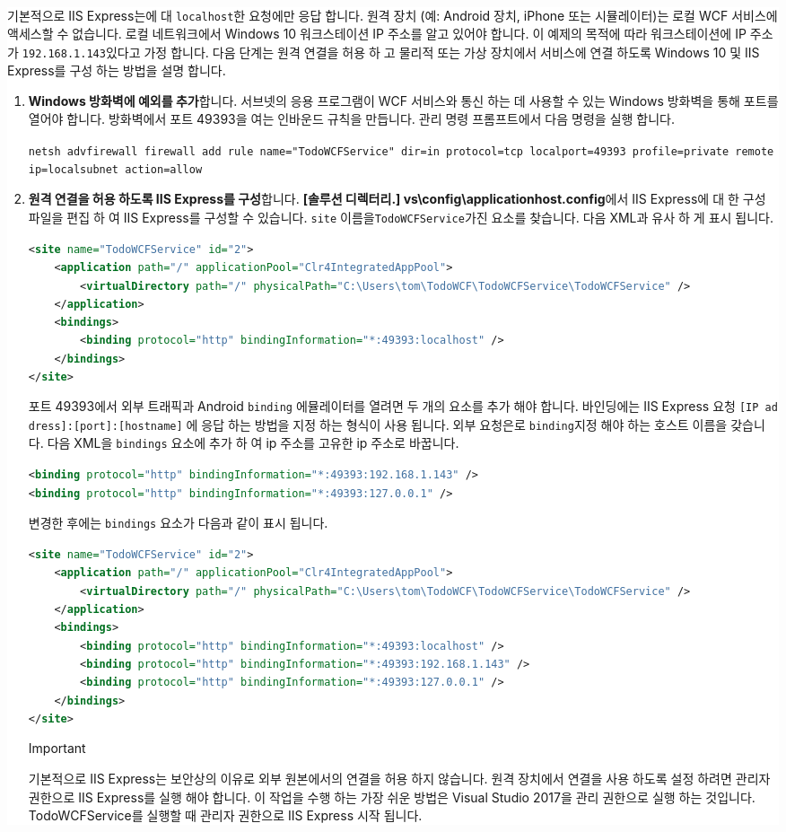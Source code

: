 기본적으로 IIS Express는에 대 `localhost`한 요청에만 응답 합니다. 원격 장치 (예: Android 장치, iPhone 또는 시뮬레이터)는 로컬 WCF 서비스에 액세스할 수 없습니다. 로컬 네트워크에서 Windows 10 워크스테이션 IP 주소를 알고 있어야 합니다. 이 예제의 목적에 따라 워크스테이션에 IP 주소가 `192.168.1.143`있다고 가정 합니다. 다음 단계는 원격 연결을 허용 하 고 물리적 또는 가상 장치에서 서비스에 연결 하도록 Windows 10 및 IIS Express를 구성 하는 방법을 설명 합니다.

1. **Windows 방화벽에 예외를 추가**합니다. 서브넷의 응용 프로그램이 WCF 서비스와 통신 하는 데 사용할 수 있는 Windows 방화벽을 통해 포트를 열어야 합니다. 방화벽에서 포트 49393을 여는 인바운드 규칙을 만듭니다. 관리 명령 프롬프트에서 다음 명령을 실행 합니다.
    ```
    netsh advfirewall firewall add rule name="TodoWCFService" dir=in protocol=tcp localport=49393 profile=private remoteip=localsubnet action=allow
    ```

1. **원격 연결을 허용 하도록 IIS Express를 구성**합니다. **[솔루션 디렉터리\.] vs\config\applicationhost.config**에서 IIS Express에 대 한 구성 파일을 편집 하 여 IIS Express를 구성할 수 있습니다. `site` 이름을`TodoWCFService`가진 요소를 찾습니다. 다음 XML과 유사 하 게 표시 됩니다.

    ```xml
    <site name="TodoWCFService" id="2">
        <application path="/" applicationPool="Clr4IntegratedAppPool">
            <virtualDirectory path="/" physicalPath="C:\Users\tom\TodoWCF\TodoWCFService\TodoWCFService" />
        </application>
        <bindings>
            <binding protocol="http" bindingInformation="*:49393:localhost" />
        </bindings>
    </site>
    ```

    포트 49393에서 외부 트래픽과 Android `binding` 에뮬레이터를 열려면 두 개의 요소를 추가 해야 합니다. 바인딩에는 IIS Express 요청 `[IP address]:[port]:[hostname]` 에 응답 하는 방법을 지정 하는 형식이 사용 됩니다. 외부 요청은로 `binding`지정 해야 하는 호스트 이름을 갖습니다. 다음 XML을 `bindings` 요소에 추가 하 여 ip 주소를 고유한 ip 주소로 바꿉니다.

    ```xml
    <binding protocol="http" bindingInformation="*:49393:192.168.1.143" />
    <binding protocol="http" bindingInformation="*:49393:127.0.0.1" />
    ```

    변경한 후에는 `bindings` 요소가 다음과 같이 표시 됩니다.

    ```xml
    <site name="TodoWCFService" id="2">
        <application path="/" applicationPool="Clr4IntegratedAppPool">
            <virtualDirectory path="/" physicalPath="C:\Users\tom\TodoWCF\TodoWCFService\TodoWCFService" />
        </application>
        <bindings>
            <binding protocol="http" bindingInformation="*:49393:localhost" />
            <binding protocol="http" bindingInformation="*:49393:192.168.1.143" />
            <binding protocol="http" bindingInformation="*:49393:127.0.0.1" />
        </bindings>
    </site>
    ```

    >[!IMPORTANT]
    >기본적으로 IIS Express는 보안상의 이유로 외부 원본에서의 연결을 허용 하지 않습니다. 원격 장치에서 연결을 사용 하도록 설정 하려면 관리자 권한으로 IIS Express를 실행 해야 합니다. 이 작업을 수행 하는 가장 쉬운 방법은 Visual Studio 2017을 관리 권한으로 실행 하는 것입니다. TodoWCFService를 실행할 때 관리자 권한으로 IIS Express 시작 됩니다.
